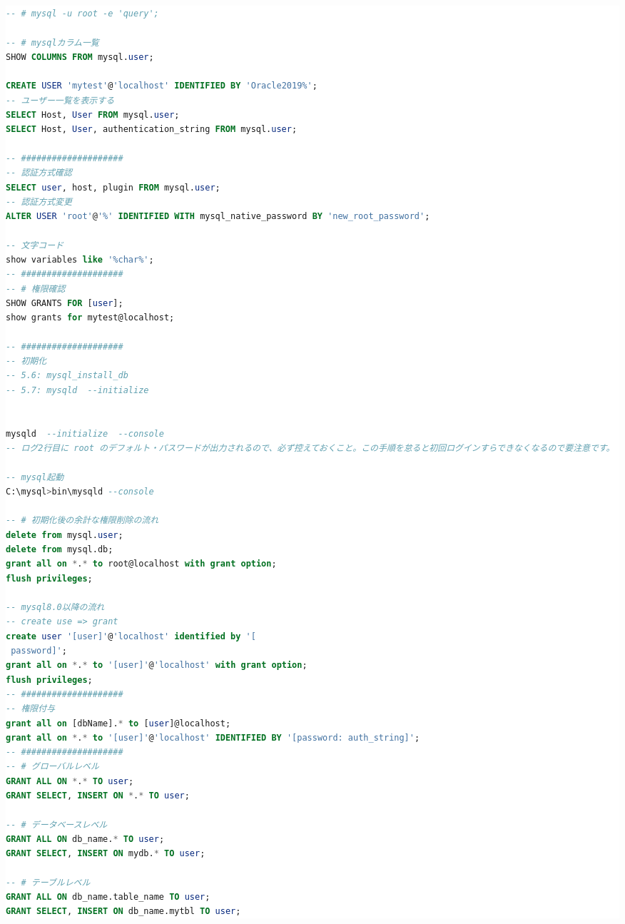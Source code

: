 ```sql
-- # mysql -u root -e 'query';

-- # mysqlカラム一覧
SHOW COLUMNS FROM mysql.user;

CREATE USER 'mytest'@'localhost' IDENTIFIED BY 'Oracle2019%';
-- ユーザー一覧を表示する
SELECT Host, User FROM mysql.user;
SELECT Host, User, authentication_string FROM mysql.user;

-- ####################
-- 認証方式確認
SELECT user, host, plugin FROM mysql.user;
-- 認証方式変更
ALTER USER 'root'@'%' IDENTIFIED WITH mysql_native_password BY 'new_root_password';

-- 文字コード
show variables like '%char%';
-- ####################
-- # 権限確認
SHOW GRANTS FOR [user];
show grants for mytest@localhost;

-- ####################
-- 初期化
-- 5.6: mysql_install_db
-- 5.7: mysqld  --initialize


mysqld  --initialize  --console
-- ログ2行目に root のデフォルト・パスワードが出力されるので、必ず控えておくこと。この手順を怠ると初回ログインすらできなくなるので要注意です。

-- mysql起動
C:\mysql>bin\mysqld --console

-- # 初期化後の余計な権限削除の流れ
delete from mysql.user;
delete from mysql.db;
grant all on *.* to root@localhost with grant option;
flush privileges;

-- mysql8.0以降の流れ
-- create use => grant
create user '[user]'@'localhost' identified by '[
 password]';
grant all on *.* to '[user]'@'localhost' with grant option;
flush privileges;
-- ####################
-- 権限付与
grant all on [dbName].* to [user]@localhost;
grant all on *.* to '[user]'@'localhost' IDENTIFIED BY '[password: auth_string]';
-- ####################
-- # グローバルレベル
GRANT ALL ON *.* TO user;
GRANT SELECT, INSERT ON *.* TO user;

-- # データベースレベル
GRANT ALL ON db_name.* TO user;
GRANT SELECT, INSERT ON mydb.* TO user;

-- # テーブルレベル
GRANT ALL ON db_name.table_name TO user;
GRANT SELECT, INSERT ON db_name.mytbl TO user;
```